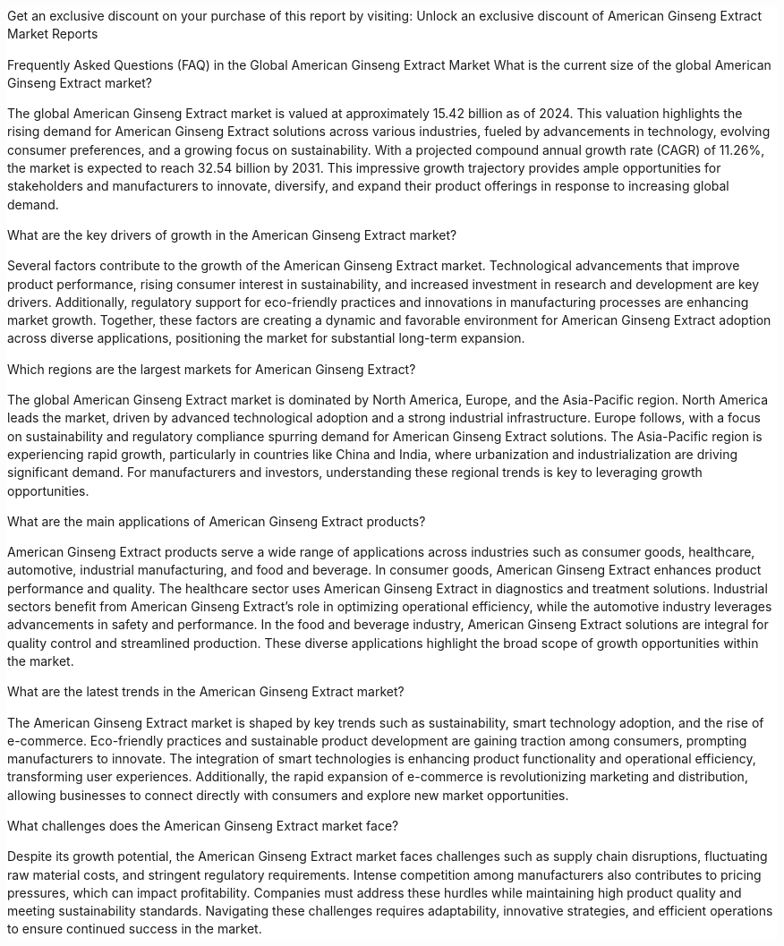 Get an exclusive discount on your purchase of this report by visiting: Unlock an exclusive discount of American Ginseng Extract Market Reports 

Frequently Asked Questions (FAQ) in the Global American Ginseng Extract Market
What is the current size of the global American Ginseng Extract market?

The global American Ginseng Extract market is valued at approximately 15.42 billion as of 2024. This valuation highlights the rising demand for American Ginseng Extract solutions across various industries, fueled by advancements in technology, evolving consumer preferences, and a growing focus on sustainability. With a projected compound annual growth rate (CAGR) of 11.26%, the market is expected to reach 32.54 billion by 2031. This impressive growth trajectory provides ample opportunities for stakeholders and manufacturers to innovate, diversify, and expand their product offerings in response to increasing global demand.

What are the key drivers of growth in the American Ginseng Extract market?

Several factors contribute to the growth of the American Ginseng Extract market. Technological advancements that improve product performance, rising consumer interest in sustainability, and increased investment in research and development are key drivers. Additionally, regulatory support for eco-friendly practices and innovations in manufacturing processes are enhancing market growth. Together, these factors are creating a dynamic and favorable environment for American Ginseng Extract adoption across diverse applications, positioning the market for substantial long-term expansion.

Which regions are the largest markets for American Ginseng Extract?

The global American Ginseng Extract market is dominated by North America, Europe, and the Asia-Pacific region. North America leads the market, driven by advanced technological adoption and a strong industrial infrastructure. Europe follows, with a focus on sustainability and regulatory compliance spurring demand for American Ginseng Extract solutions. The Asia-Pacific region is experiencing rapid growth, particularly in countries like China and India, where urbanization and industrialization are driving significant demand. For manufacturers and investors, understanding these regional trends is key to leveraging growth opportunities.

What are the main applications of American Ginseng Extract products?

American Ginseng Extract products serve a wide range of applications across industries such as consumer goods, healthcare, automotive, industrial manufacturing, and food and beverage. In consumer goods, American Ginseng Extract enhances product performance and quality. The healthcare sector uses American Ginseng Extract in diagnostics and treatment solutions. Industrial sectors benefit from American Ginseng Extract’s role in optimizing operational efficiency, while the automotive industry leverages advancements in safety and performance. In the food and beverage industry, American Ginseng Extract solutions are integral for quality control and streamlined production. These diverse applications highlight the broad scope of growth opportunities within the market.

What are the latest trends in the American Ginseng Extract market?

The American Ginseng Extract market is shaped by key trends such as sustainability, smart technology adoption, and the rise of e-commerce. Eco-friendly practices and sustainable product development are gaining traction among consumers, prompting manufacturers to innovate. The integration of smart technologies is enhancing product functionality and operational efficiency, transforming user experiences. Additionally, the rapid expansion of e-commerce is revolutionizing marketing and distribution, allowing businesses to connect directly with consumers and explore new market opportunities.

What challenges does the American Ginseng Extract market face?

Despite its growth potential, the American Ginseng Extract market faces challenges such as supply chain disruptions, fluctuating raw material costs, and stringent regulatory requirements. Intense competition among manufacturers also contributes to pricing pressures, which can impact profitability. Companies must address these hurdles while maintaining high product quality and meeting sustainability standards. Navigating these challenges requires adaptability, innovative strategies, and efficient operations to ensure continued success in the market.
